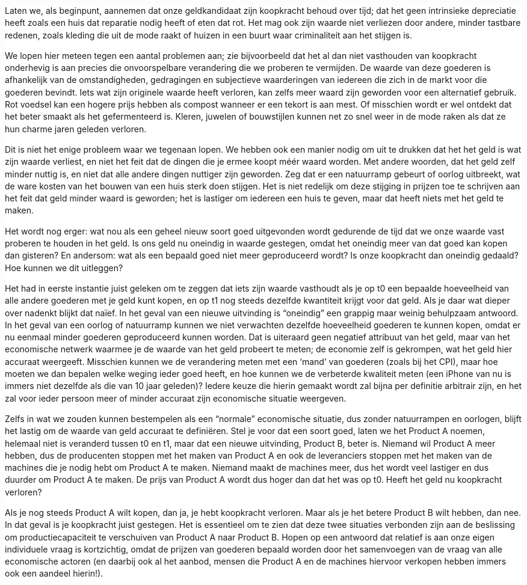 Laten we, als beginpunt, aannemen dat onze geldkandidaat zijn koopkracht behoud over tijd; dat het geen intrinsieke depreciatie heeft zoals een huis dat reparatie nodig heeft of eten dat rot. Het mag ook zijn waarde niet verliezen door andere, minder tastbare redenen, zoals kleding die uit de mode raakt of huizen in een buurt waar criminaliteit aan het stijgen is. 

We lopen hier meteen tegen een aantal problemen aan; zie bijvoorbeeld dat het al dan niet vasthouden van koopkracht onderhevig is aan precies die onvoorspelbare verandering die we proberen te vermijden. De waarde van deze goederen is afhankelijk van de omstandigheden, gedragingen en subjectieve waarderingen van iedereen die zich in de markt voor die goederen bevindt. Iets wat zijn originele waarde heeft verloren, kan zelfs meer waard zijn geworden voor een alternatief gebruik. Rot voedsel kan een hogere prijs hebben als compost wanneer er een tekort is aan mest. Of misschien wordt er wel ontdekt dat het beter smaakt als het gefermenteerd is. Kleren, juwelen of bouwstijlen kunnen net zo snel weer in de mode raken als dat ze hun charme jaren geleden verloren. 

Dit is niet het enige probleem waar we tegenaan lopen. We hebben ook een manier nodig om uit te drukken dat het het geld is wat zijn waarde verliest, en niet het feit dat de dingen die je ermee koopt méér waard worden. Met andere woorden, dat het geld zelf minder nuttig is, en niet dat alle andere dingen nuttiger zijn geworden. Zeg dat er een natuurramp gebeurt of oorlog uitbreekt, wat de ware kosten van het bouwen van een huis sterk doen stijgen. Het is niet redelijk om deze stijging in prijzen toe te schrijven aan het feit dat geld minder waard is geworden; het is lastiger om iedereen een huis te geven, maar dat heeft niets met het geld te maken. 

Het wordt nog erger: wat nou als een geheel nieuw soort goed uitgevonden wordt gedurende de tijd dat we onze waarde vast proberen te houden in het geld. Is ons geld nu oneindig in waarde gestegen, omdat het oneindig meer van dat goed kan kopen dan gisteren? En andersom: wat als een bepaald goed niet meer geproduceerd wordt? Is onze koopkracht dan oneindig gedaald? Hoe kunnen we dit uitleggen?

Het had in eerste instantie juist geleken om te zeggen dat iets zijn waarde vasthoudt als je op t0 een bepaalde hoeveelheid van alle andere goederen met je geld kunt kopen, en op t1 nog steeds dezelfde kwantiteit krijgt voor dat geld. Als je daar wat dieper over nadenkt blijkt dat naïef. In het geval van een nieuwe uitvinding is “oneindig” een grappig maar weinig behulpzaam antwoord. In het geval van een oorlog of natuurramp kunnen we niet verwachten dezelfde hoeveelheid goederen te kunnen kopen, omdat er nu eenmaal minder goederen geproduceerd kunnen worden. Dat is uiteraard geen negatief attribuut van het geld, maar van het economische netwerk waarmee je de waarde van het geld probeert te meten; de economie zelf is gekrompen, wat het geld hier accuraat weergeeft. Misschien kunnen we de verandering meten met een ‘mand’ van goederen (zoals bij het CPI), maar hoe moeten we dan bepalen welke weging ieder goed heeft, en hoe kunnen we de verbeterde kwaliteit meten (een iPhone van nu is immers niet dezelfde als die van 10 jaar geleden)? Iedere keuze die hierin gemaakt wordt zal bijna per definitie arbitrair zijn, en het zal voor ieder persoon meer of minder accuraat zijn economische situatie weergeven. 

Zelfs in wat we zouden kunnen bestempelen als een “normale” economische situatie, dus zonder natuurrampen en oorlogen, blijft het lastig om de waarde van geld accuraat te definiëren. Stel je voor dat een soort goed, laten we het Product A noemen, helemaal niet is veranderd tussen t0 en t1, maar dat een nieuwe uitvinding, Product B, beter is. Niemand wil Product A meer hebben, dus de producenten stoppen met het maken van Product A en ook de leveranciers stoppen met het maken van de machines die je nodig hebt om Product A te maken. Niemand maakt de machines meer, dus het wordt veel lastiger en dus duurder om Product A te maken. De prijs van Product A wordt dus hoger dan dat het was op t0. Heeft het geld nu koopkracht verloren?

Als je nog steeds Product A wilt kopen, dan ja, je hebt koopkracht verloren. Maar als je het betere Product B wilt hebben, dan nee. In dat geval is je koopkracht juist gestegen. Het is essentieel om te zien dat deze twee situaties verbonden zijn aan de beslissing om productiecapaciteit te verschuiven van Product A naar Product B. Hopen op een antwoord dat relatief is aan onze eigen individuele vraag is kortzichtig, omdat de prijzen van goederen bepaald worden door het samenvoegen van de vraag van alle economische actoren (en daarbij ook al het aanbod, mensen die Product A en de machines hiervoor verkopen hebben immers ook een aandeel hierin!). 
